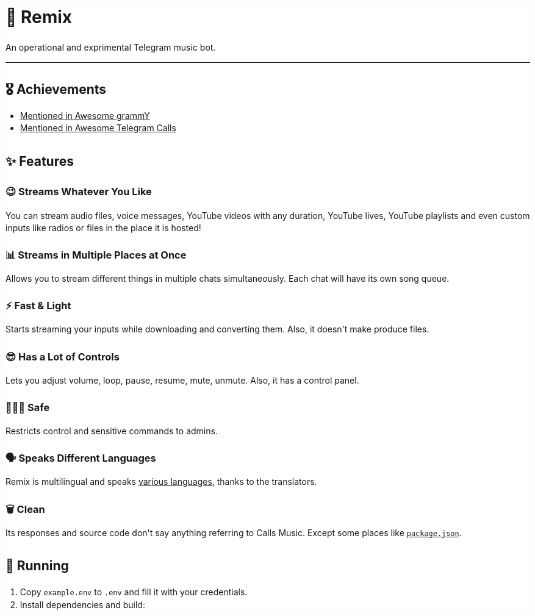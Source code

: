 # 🎵 Remix

An operational and exprimental Telegram music bot.

---

## 🎖 Achievements

- [Mentioned in Awesome grammY](https://github.com/grammyjs/awesome-grammY)
- [Mentioned in Awesome Telegram Calls](https://github.com/tgcalls/awesome-tgcalls)

## ✨ Features

### 😉 Streams Whatever You Like

You can stream audio files, voice messages, YouTube videos with any duration,
YouTube lives, YouTube playlists and even custom inputs like radios or files in
the place it is hosted!

### 📊 Streams in Multiple Places at Once

Allows you to stream different things in multiple chats simultaneously. Each
chat will have its own song queue.

### ⚡️ Fast & Light

Starts streaming your inputs while downloading and converting them. Also, it
doesn't make produce files.

### 😎 Has a Lot of Controls

Lets you adjust volume, loop, pause, resume, mute, unmute. Also, it has a
control panel.

### 👮🏻‍♀️ Safe

Restricts control and sensitive commands to admins.

### 🗣 Speaks Different Languages

Remix is multilingual and speaks [various languages](#available-languages),
thanks to the translators.

### 🗑 Clean

Its responses and source code don't say anything referring to Calls Music.
Except some places like [`package.json`](./package.json).

## 🚀 Running

1. Copy `example.env` to `.env` and fill it with your credentials.
2. Install dependencies and build:
